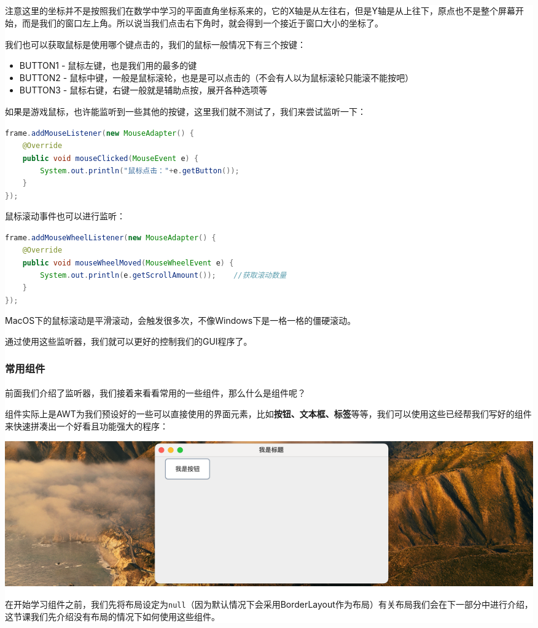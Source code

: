 注意这里的坐标并不是按照我们在数学中学习的平面直角坐标系来的，它的X轴是从左往右，但是Y轴是从上往下，原点也不是整个屏幕开始，而是我们的窗口左上角。所以说当我们点击右下角时，就会得到一个接近于窗口大小的坐标了。

我们也可以获取鼠标是使用哪个键点击的，我们的鼠标一般情况下有三个按键：

- BUTTON1 - 鼠标左键，也是我们用的最多的键
- BUTTON2 - 鼠标中键，一般是鼠标滚轮，也是是可以点击的（不会有人以为鼠标滚轮只能滚不能按吧）
- BUTTON3 - 鼠标右键，右键一般就是辅助点按，展开各种选项等

如果是游戏鼠标，也许能监听到一些其他的按键，这里我们就不测试了，我们来尝试监听一下：

```java
frame.addMouseListener(new MouseAdapter() {
    @Override
    public void mouseClicked(MouseEvent e) {
        System.out.println("鼠标点击："+e.getButton());
    }
});
```

鼠标滚动事件也可以进行监听：

```java
frame.addMouseWheelListener(new MouseAdapter() {
    @Override
    public void mouseWheelMoved(MouseWheelEvent e) {
        System.out.println(e.getScrollAmount());    //获取滚动数量
    }
});
```

MacOS下的鼠标滚动是平滑滚动，会触发很多次，不像Windows下是一格一格的僵硬滚动。

通过使用这些监听器，我们就可以更好的控制我们的GUI程序了。

### 常用组件

前面我们介绍了监听器，我们接着来看看常用的一些组件，那么什么是组件呢？

组件实际上是AWT为我们预设好的一些可以直接使用的界面元素，比如**按钮、文本框、标签**等等，我们可以使用这些已经帮我们写好的组件来快速拼凑出一个好看且功能强大的程序：

![image-20221027170224462](./img/D6hslN2pHybmVdF.jpg)

在开始学习组件之前，我们先将布局设定为`null`（因为默认情况下会采用BorderLayout作为布局）有关布局我们会在下一部分中进行介绍，这节课我们先介绍没有布局的情况下如何使用这些组件。
